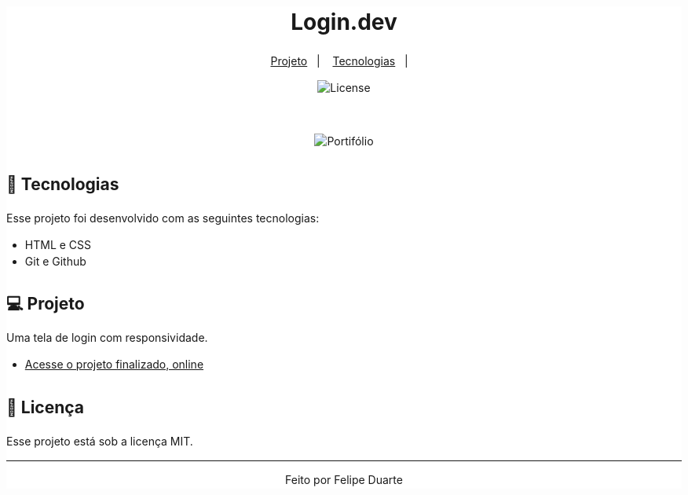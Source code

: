 <h1 align="center"> Login.dev </h1>


<p align="center">
  <a href="https://felipee-duarte.github.io/projeto-login/">Projeto</a>&nbsp;&nbsp;&nbsp;|&nbsp;&nbsp;&nbsp;
  <a href="#">Tecnologias</a>&nbsp;&nbsp;&nbsp;|&nbsp;&nbsp;&nbsp;
</p>

<p align="center">
  <img alt="License" src="https://img.shields.io/static/v1?label=license&message=MIT&color=49AA26&labelColor=000000">
</p>

<br>

<p align="center">
  <img alt="Portifólio" src="imagens/Texto do seu parágrafo.png" width="100%">
</p>

## 🚀 Tecnologias

Esse projeto foi desenvolvido com as seguintes tecnologias:

- HTML e CSS
- Git e Github

## 💻 Projeto

Uma tela de login com responsividade.

- [Acesse o projeto finalizado, online](https://felipee-duarte.github.io/projeto-login/)


## 📝 Licença

Esse projeto está sob a licença MIT.

---

<p align="center">
    Feito por Felipe Duarte
</p>
